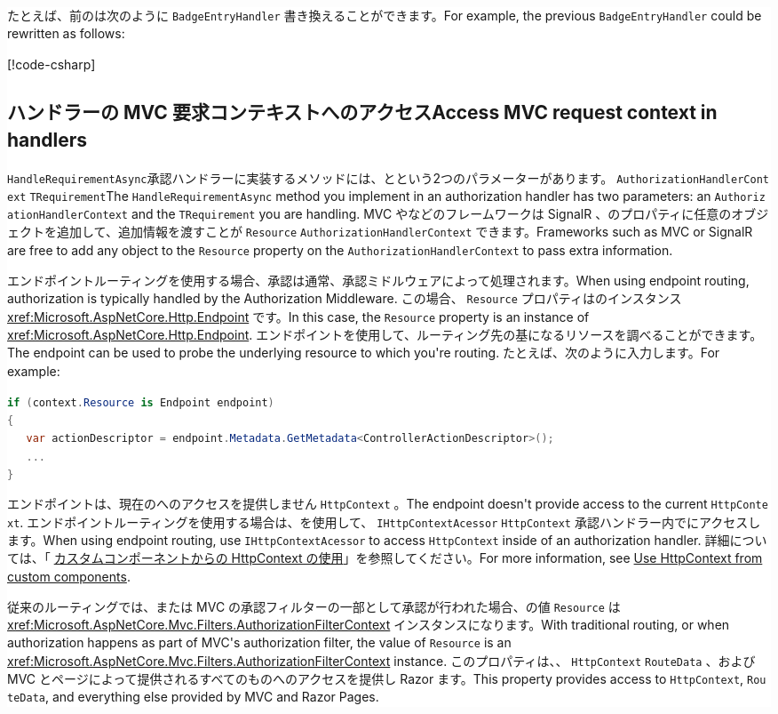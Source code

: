 <span data-ttu-id="7ea6e-184">たとえば、前のは次のように `BadgeEntryHandler` 書き換えることができます。</span><span class="sxs-lookup"><span data-stu-id="7ea6e-184">For example, the previous `BadgeEntryHandler` could be rewritten as follows:</span></span>

[!code-csharp[](policies/samples/3.0PoliciesAuthApp1/Startup.cs?range=42-43,47-53)]

## <a name="access-mvc-request-context-in-handlers"></a><span data-ttu-id="7ea6e-185">ハンドラーの MVC 要求コンテキストへのアクセス</span><span class="sxs-lookup"><span data-stu-id="7ea6e-185">Access MVC request context in handlers</span></span>

<span data-ttu-id="7ea6e-186">`HandleRequirementAsync`承認ハンドラーに実装するメソッドには、とという2つのパラメーターがあります。 `AuthorizationHandlerContext` `TRequirement`</span><span class="sxs-lookup"><span data-stu-id="7ea6e-186">The `HandleRequirementAsync` method you implement in an authorization handler has two parameters: an `AuthorizationHandlerContext` and the `TRequirement` you are handling.</span></span> <span data-ttu-id="7ea6e-187">MVC やなどのフレームワークは SignalR 、のプロパティに任意のオブジェクトを追加して、追加情報を渡すことが `Resource` `AuthorizationHandlerContext` できます。</span><span class="sxs-lookup"><span data-stu-id="7ea6e-187">Frameworks such as MVC or SignalR are free to add any object to the `Resource` property on the `AuthorizationHandlerContext` to pass extra information.</span></span>

<span data-ttu-id="7ea6e-188">エンドポイントルーティングを使用する場合、承認は通常、承認ミドルウェアによって処理されます。</span><span class="sxs-lookup"><span data-stu-id="7ea6e-188">When using endpoint routing, authorization is typically handled by the Authorization Middleware.</span></span> <span data-ttu-id="7ea6e-189">この場合、 `Resource` プロパティはのインスタンス <xref:Microsoft.AspNetCore.Http.Endpoint> です。</span><span class="sxs-lookup"><span data-stu-id="7ea6e-189">In this case, the `Resource` property is an instance of <xref:Microsoft.AspNetCore.Http.Endpoint>.</span></span> <span data-ttu-id="7ea6e-190">エンドポイントを使用して、ルーティング先の基になるリソースを調べることができます。</span><span class="sxs-lookup"><span data-stu-id="7ea6e-190">The endpoint can be used to probe the underlying resource to which you're routing.</span></span> <span data-ttu-id="7ea6e-191">たとえば、次のように入力します。</span><span class="sxs-lookup"><span data-stu-id="7ea6e-191">For example:</span></span>

```csharp
if (context.Resource is Endpoint endpoint)
{
   var actionDescriptor = endpoint.Metadata.GetMetadata<ControllerActionDescriptor>();
   ...
}
```

<span data-ttu-id="7ea6e-192">エンドポイントは、現在のへのアクセスを提供しません `HttpContext` 。</span><span class="sxs-lookup"><span data-stu-id="7ea6e-192">The endpoint doesn't provide access to the current `HttpContext`.</span></span> <span data-ttu-id="7ea6e-193">エンドポイントルーティングを使用する場合は、を使用して、 `IHttpContextAcessor` `HttpContext` 承認ハンドラー内でにアクセスします。</span><span class="sxs-lookup"><span data-stu-id="7ea6e-193">When using endpoint routing, use `IHttpContextAcessor` to access `HttpContext` inside of an authorization handler.</span></span> <span data-ttu-id="7ea6e-194">詳細については、「 [カスタムコンポーネントからの HttpContext の使用](xref:fundamentals/httpcontext#use-httpcontext-from-custom-components)」を参照してください。</span><span class="sxs-lookup"><span data-stu-id="7ea6e-194">For more information, see [Use HttpContext from custom components](xref:fundamentals/httpcontext#use-httpcontext-from-custom-components).</span></span>

<span data-ttu-id="7ea6e-195">従来のルーティングでは、または MVC の承認フィルターの一部として承認が行われた場合、の値 `Resource` は <xref:Microsoft.AspNetCore.Mvc.Filters.AuthorizationFilterContext> インスタンスになります。</span><span class="sxs-lookup"><span data-stu-id="7ea6e-195">With traditional routing, or when authorization happens as part of MVC's authorization filter, the value of `Resource` is an <xref:Microsoft.AspNetCore.Mvc.Filters.AuthorizationFilterContext> instance.</span></span> <span data-ttu-id="7ea6e-196">このプロパティは、、 `HttpContext` `RouteData` 、および MVC とページによって提供されるすべてのものへのアクセスを提供し Razor ます。</span><span class="sxs-lookup"><span data-stu-id="7ea6e-196">This property provides access to `HttpContext`, `RouteData`, and everything else provided by MVC and Razor Pages.</span></span>
